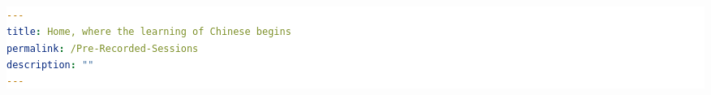 ```yaml
---
title: Home, where the learning of Chinese begins
permalink: /Pre-Recorded-Sessions
description: ""
---
```

<head>
<style>
  .video-container {
  position: relative;
  width: 100%;
  overflow: hidden;
  padding-top: 56.25%; /* 16:9 Aspect Ratio */
}
.responsive-iframe {
  position: absolute;
  top: 0;
  left: 0;
  bottom: 0;
  right: 0;
  width: 100%;
  height: 100%;
  border: none;
}
.btntop {
    position: fixed;
    float: right;
    bottom: 20px;
    right: 80px;
    z-index: 99;
    boder: none;
    background-color: #3bb9ff;
    cursor: pointer;
    padding: 15px;
    boder-radius: 4px;
    color: #fff;
    font-weight: 600;
}
  @media only screen and (max-width: 600px){ 
  .btn1,.btn2{
   margin-left: -6px;
    padding: 1px 8px;
  }
  }
  .btn1,.btn2{
      font-size: 18px;
    font-family: KaiTi;
    background-color: #d84178;
    padding: 13px 13px;
    border-radius: 6px;
    text-align: center;
    display: block;
    margin-left: 26px;
  }
   .btn1:hover {
background-color: lightgrey;!important;
}
 .btn2:hover {
background-color: lightgrey;!important;
}
.content a {
margin-bottom:0rem;